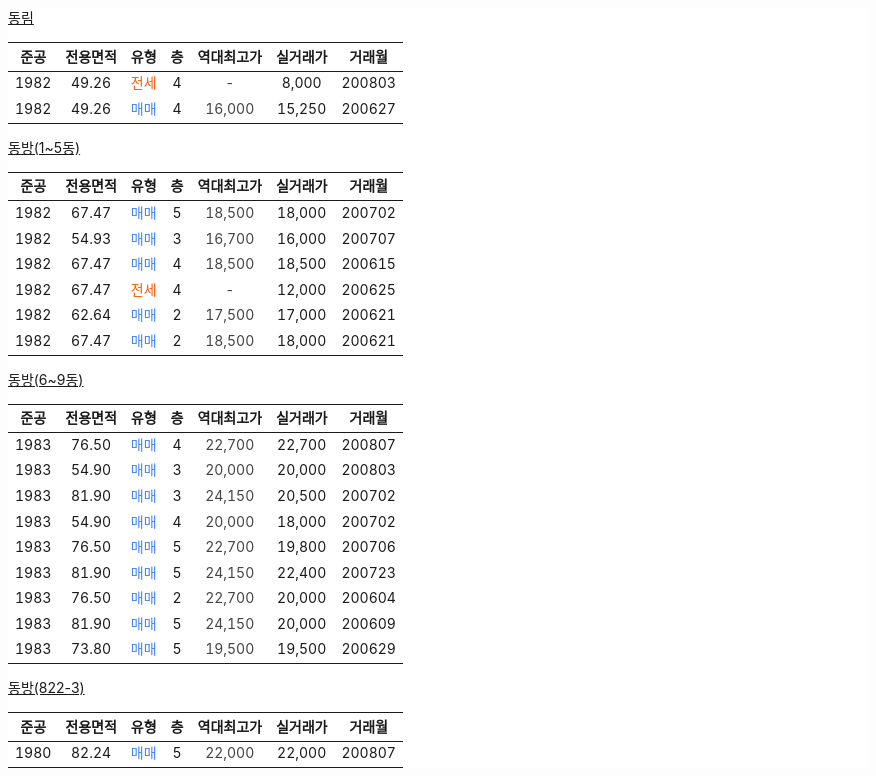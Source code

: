 
[동림](https://search.naver.com/search.naver?query=%EB%B6%80%EC%82%B0%EA%B4%91%EC%97%AD%EC%8B%9C+%EC%88%98%EC%98%81%EA%B5%AC+%EB%A7%9D%EB%AF%B8%EB%8F%99+%EB%8F%99%EB%A6%BC)

|준공|전용면적|유형|층|역대최고가|실거래가|거래월|
|:---:|:---:|:---:|:---:|:---:|:---:|:---:|
|1982|49.26|<span style="color:#ff5a00">전세</span>|4|<span style="color:#444444">-</span>|8,000|200803|
|1982|49.26|<span style="color:#4285f3">매매</span>|4|<span style="color:#444444">16,000</span>|15,250|200627|

[동방(1~5동)](https://search.naver.com/search.naver?query=%EB%B6%80%EC%82%B0%EA%B4%91%EC%97%AD%EC%8B%9C+%EC%88%98%EC%98%81%EA%B5%AC+%EB%A7%9D%EB%AF%B8%EB%8F%99+%EB%8F%99%EB%B0%A9%281%7E5%EB%8F%99%29)

|준공|전용면적|유형|층|역대최고가|실거래가|거래월|
|:---:|:---:|:---:|:---:|:---:|:---:|:---:|
|1982|67.47|<span style="color:#4285f3">매매</span>|5|<span style="color:#444444">18,500</span>|18,000|200702|
|1982|54.93|<span style="color:#4285f3">매매</span>|3|<span style="color:#444444">16,700</span>|16,000|200707|
|1982|67.47|<span style="color:#4285f3">매매</span>|4|<span style="color:#444444">18,500</span>|18,500|200615|
|1982|67.47|<span style="color:#ff5a00">전세</span>|4|<span style="color:#444444">-</span>|12,000|200625|
|1982|62.64|<span style="color:#4285f3">매매</span>|2|<span style="color:#444444">17,500</span>|17,000|200621|
|1982|67.47|<span style="color:#4285f3">매매</span>|2|<span style="color:#444444">18,500</span>|18,000|200621|

[동방(6~9동)](https://search.naver.com/search.naver?query=%EB%B6%80%EC%82%B0%EA%B4%91%EC%97%AD%EC%8B%9C+%EC%88%98%EC%98%81%EA%B5%AC+%EB%A7%9D%EB%AF%B8%EB%8F%99+%EB%8F%99%EB%B0%A9%286%7E9%EB%8F%99%29)

|준공|전용면적|유형|층|역대최고가|실거래가|거래월|
|:---:|:---:|:---:|:---:|:---:|:---:|:---:|
|1983|76.50|<span style="color:#4285f3">매매</span>|4|<span style="color:#444444">22,700</span>|22,700|200807|
|1983|54.90|<span style="color:#4285f3">매매</span>|3|<span style="color:#444444">20,000</span>|20,000|200803|
|1983|81.90|<span style="color:#4285f3">매매</span>|3|<span style="color:#444444">24,150</span>|20,500|200702|
|1983|54.90|<span style="color:#4285f3">매매</span>|4|<span style="color:#444444">20,000</span>|18,000|200702|
|1983|76.50|<span style="color:#4285f3">매매</span>|5|<span style="color:#444444">22,700</span>|19,800|200706|
|1983|81.90|<span style="color:#4285f3">매매</span>|5|<span style="color:#444444">24,150</span>|22,400|200723|
|1983|76.50|<span style="color:#4285f3">매매</span>|2|<span style="color:#444444">22,700</span>|20,000|200604|
|1983|81.90|<span style="color:#4285f3">매매</span>|5|<span style="color:#444444">24,150</span>|20,000|200609|
|1983|73.80|<span style="color:#4285f3">매매</span>|5|<span style="color:#444444">19,500</span>|19,500|200629|

[동방(822-3)](https://search.naver.com/search.naver?query=%EB%B6%80%EC%82%B0%EA%B4%91%EC%97%AD%EC%8B%9C+%EC%88%98%EC%98%81%EA%B5%AC+%EB%A7%9D%EB%AF%B8%EB%8F%99+%EB%8F%99%EB%B0%A9%28822-3%29)

|준공|전용면적|유형|층|역대최고가|실거래가|거래월|
|:---:|:---:|:---:|:---:|:---:|:---:|:---:|
|1980|82.24|<span style="color:#4285f3">매매</span>|5|<span style="color:#444444">22,000</span>|22,000|200807|
